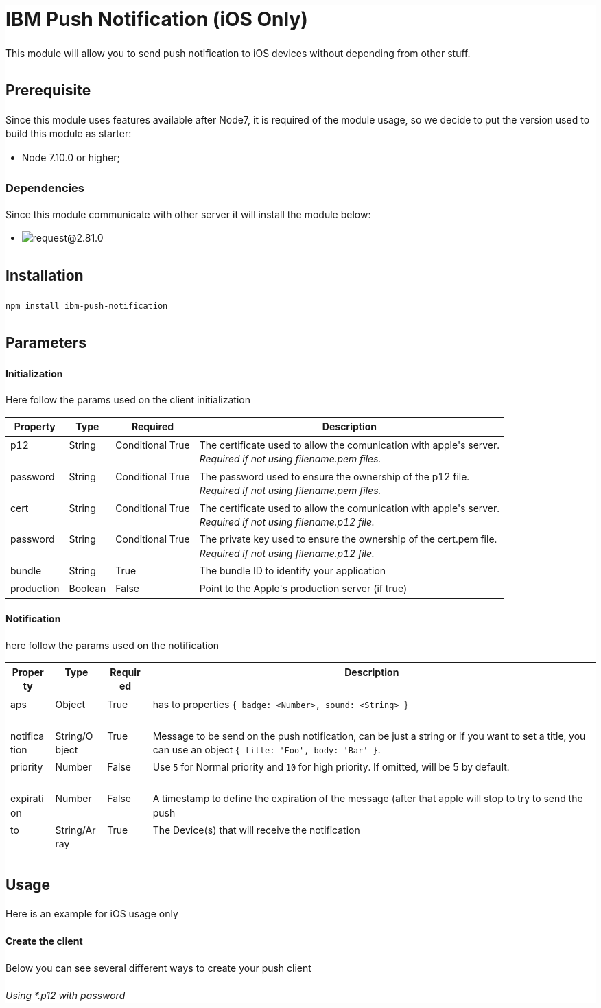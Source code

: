 # IBM Push Notification (iOS Only)

This module will allow you to send push notification to iOS devices without depending from other stuff.

## Prerequisite
Since this module uses features available after Node7, it is required of the module usage, so we decide to put the version used to build this module as starter:

* Node 7.10.0 or higher;

### Dependencies

Since this module communicate with other server it will install the module below:

* ![request@2.81.0](https://github.com/request/request)

## Installation

```npm install ibm-push-notification```

## Parameters

#### Initialization
Here follow the params used on the client initialization

| Property   | Type    | Required         | Description
| ---------- | ------- | ---------------- | -----------
| p12        | String  | Conditional True | The certificate used to allow the comunication with apple's server.<br>*Required if not using filename.pem files.*
| password   | String  | Conditional True | The password used to ensure the ownership of the p12 file.<br>*Required if not using filename.pem files.*
| cert       | String  | Conditional True | The certificate used to allow the comunication with apple's server.<br>*Required if not using filename.p12 file.*
| password   | String  | Conditional True | The private key used to ensure the ownership of the cert.pem file.<br>*Required if not using filename.p12 file.*
| bundle     | String  | True             | The bundle ID to identify your application
| production | Boolean | False            | Point to the Apple's production server (if true)

#### Notification
here follow the params used on the notification

| Property     | Type          | Required         | Description
| ------------ | ------------- | ---------------- | -----------
| aps          | Object        | True             | has to properties `{ badge: <Number>, sound: <String> }`
| notification | String/Object | True             | Message to be send on the push notification, can be just a string or if you want to set a title, you can use an object `{ title: 'Foo', body: 'Bar' }`.
| priority     | Number        | False            | Use `5` for Normal priority and `10` for high priority. If omitted, will be 5 by default.
| expiration   | Number        | False | A timestamp to define the expiration of the message (after that apple will stop to try to send the push
| to           | String/Array  | True             | The Device(s) that will receive the notification

## Usage
Here is an example for iOS usage only

#### Create the client
Below you can see several different ways to create your push client

###### Using *.p12 with password
```